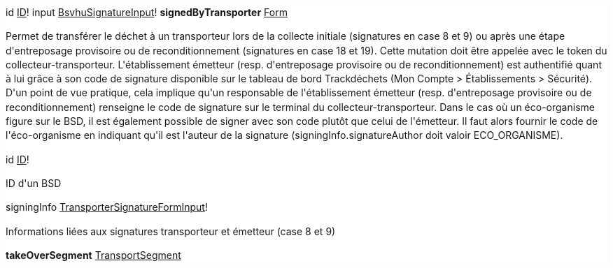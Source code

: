 </td>
</tr>
<tr>
<td colspan="2" align="right" valign="top">id</td>
<td valign="top"><a href="#id">ID</a>!</td>
<td></td>
</tr>
<tr>
<td colspan="2" align="right" valign="top">input</td>
<td valign="top"><a href="#bsvhusignatureinput">BsvhuSignatureInput</a>!</td>
<td></td>
</tr>
<tr>
<td colspan="2" valign="top"><strong>signedByTransporter</strong></td>
<td valign="top"><a href="#form">Form</a></td>
<td>

Permet de transférer le déchet à un transporteur lors de la collecte initiale (signatures en case 8 et 9)
ou après une étape d'entreposage provisoire ou de reconditionnement (signatures en case 18 et 19).
Cette mutation doit être appelée avec le token du collecteur-transporteur.
L'établissement émetteur (resp. d'entreposage provisoire ou de reconditionnement) est authentifié quant à lui
grâce à son code de signature disponible sur le tableau de bord Trackdéchets (Mon Compte > Établissements > Sécurité).
D'un point de vue pratique, cela implique qu'un responsable de l'établissement émetteur (resp. d'entreposage provisoire ou de reconditionnement)
renseigne le code de signature sur le terminal du collecteur-transporteur.
Dans le cas où un éco-organisme figure sur le BSD, il est également possible de signer avec son code plutôt que celui de l'émetteur.
Il faut alors fournir le code de l'éco-organisme en indiquant qu'il est l'auteur de la signature (signingInfo.signatureAuthor doit valoir ECO_ORGANISME).

</td>
</tr>
<tr>
<td colspan="2" align="right" valign="top">id</td>
<td valign="top"><a href="#id">ID</a>!</td>
<td>

ID d'un BSD

</td>
</tr>
<tr>
<td colspan="2" align="right" valign="top">signingInfo</td>
<td valign="top"><a href="#transportersignatureforminput">TransporterSignatureFormInput</a>!</td>
<td>

Informations liées aux signatures transporteur et émetteur (case 8 et 9)

</td>
</tr>
<tr>
<td colspan="2" valign="top"><strong>takeOverSegment</strong></td>
<td valign="top"><a href="#transportsegment">TransportSegment</a></td>
<td>
